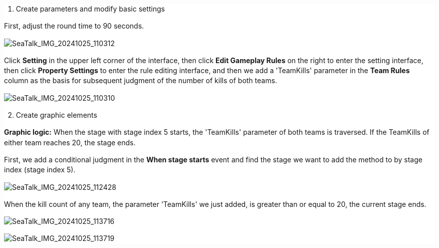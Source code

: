 1. Create parameters and modify basic settings

First, adjust the round time to 90 seconds.

![SeaTalk_IMG_20241025_110312](https://dl.dir.freefiremobile.com/common/OB46/CSH/OfficialWeb/CLWiki2/9_Workflow/SeaTalk_IMG_20241025_110312.jpg)

Click **Setting** in the upper left corner of the interface, then click **Edit Gameplay Rules** on the right to enter the setting interface, then click **Property Settings** to enter the rule editing interface, and then we add a 'TeamKills' parameter in the **Team Rules** column as the basis for subsequent judgment of the number of kills of both teams.

![SeaTalk_IMG_20241025_110310](https://dl.dir.freefiremobile.com/common/OB46/CSH/OfficialWeb/CLWiki2/9_Workflow/SeaTalk_IMG_20241025_110310.jpg)

2. Create graphic elements

**Graphic logic:** When the stage with stage index 5 starts, the 'TeamKills' parameter of both teams is traversed. If the TeamKills of either team reaches 20, the stage ends.

First, we add a conditional judgment in the **When stage starts** event and find the stage we want to add the method to by stage index (stage index 5).

![SeaTalk_IMG_20241025_112428](https://dl.dir.freefiremobile.com/common/OB46/CSH/OfficialWeb/CLWiki2/9_Workflow/SeaTalk_IMG_20241025_112428-1729826730554-8.jpg)

When the kill count of any team, the parameter 'TeamKills' we just added, is greater than or equal to 20, the current stage ends.

![SeaTalk_IMG_20241025_113716](https://dl.dir.freefiremobile.com/common/OB46/CSH/OfficialWeb/CLWiki2/9_Workflow/SeaTalk_IMG_20241025_113716.jpg)

![SeaTalk_IMG_20241025_113719](https://dl.dir.freefiremobile.com/common/OB46/CSH/OfficialWeb/CLWiki2/9_Workflow/SeaTalk_IMG_20241025_113719.jpg)
